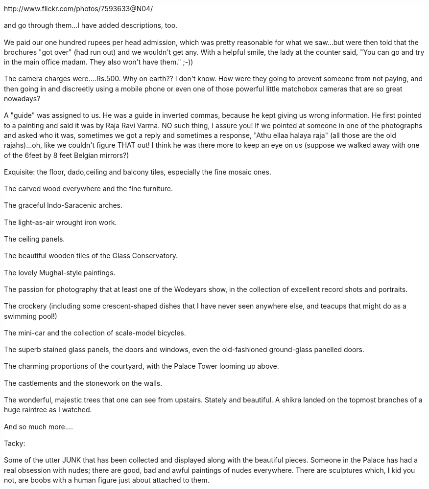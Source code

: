 http://www.flickr.com/photos/7593633@N04/

and go through them...I have added descriptions, too.

We paid our one hundred rupees per head admission, which was pretty reasonable for what we saw...but were then told that the brochures "got over" (had run out) and we wouldn't get any. With a helpful smile, the lady at the counter said, "You can go and try in the main office madam. They also won't have them." ;-))

The camera charges were....Rs.500. Why on earth?? I don't know. How were they going to prevent someone from not paying, and then going in and discreetly using a mobile phone or even one of those powerful little matchobox cameras that are so great nowadays? 

A "guide" was assigned to us. He was a guide in inverted commas, because he kept giving us wrong information. He first pointed to a painting and said it was by Raja Ravi Varma. NO such thing, I assure you! If we pointed at someone in one of the photographs and asked who it was, sometimes we got a reply and sometimes a response, "Athu ellaa halaya raja" (all those are the old rajahs)...oh, like we couldn't figure THAT out! I think he was there more to keep an eye on us (suppose we walked away with one of the 6feet by 8 feet Belgian mirrors?)

<lj-cut text="read more about the good, the bad, and the ugly, if you wish to">


Exquisite: the floor, dado,ceiling and balcony tiles, especially the fine mosaic ones. 

The carved wood everywhere and the fine furniture.

The graceful Indo-Saracenic arches.

The light-as-air wrought iron work.

The ceiling panels.

The beautiful wooden tiles of the Glass Conservatory.

The lovely Mughal-style paintings.

The passion for photography that at least one of the Wodeyars show, in the collection of excellent record shots and portraits.

The crockery (including some crescent-shaped dishes that I have never seen anywhere else, and teacups that might do as a swimming pool!)

The mini-car and the collection of scale-model bicycles.

The superb stained glass panels, the doors and windows, even the old-fashioned ground-glass panelled doors.

The charming proportions of the courtyard, with the Palace Tower looming up above.

The castlements and the stonework on the walls.

The wonderful, majestic trees that one can see from upstairs. Stately and beautiful. A shikra landed on the topmost branches of a huge raintree as I watched.

And so much more....

Tacky:

Some of the utter JUNK that has been collected and displayed along with the beautiful pieces. Someone in the Palace has had a real obsession with nudes; there are good, bad and awful paintings of nudes everywhere. There are sculptures which, I kid you not, are boobs with a human figure just about attached to them.
